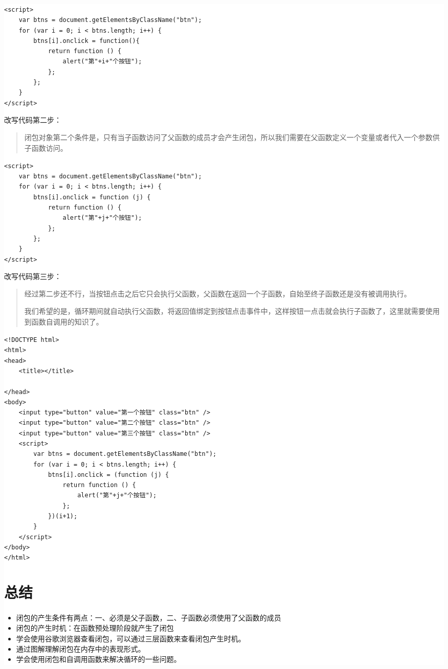     <script>
        var btns = document.getElementsByClassName("btn");
        for (var i = 0; i < btns.length; i++) {
            btns[i].onclick = function(){
                return function () {
                    alert("第"+i+"个按钮");
                };
            };
        }
    </script>

改写代码第二步：

> 闭包对象第二个条件是，只有当子函数访问了父函数的成员才会产生闭包，所以我们需要在父函数定义一个变量或者代入一个参数供子函数访问。

    <script>
        var btns = document.getElementsByClassName("btn");
        for (var i = 0; i < btns.length; i++) {
            btns[i].onclick = function (j) {
                return function () {
                    alert("第"+j+"个按钮");
                };
            };
        }
    </script>

改写代码第三步：

> 经过第二步还不行，当按钮点击之后它只会执行父函数，父函数在返回一个子函数，自始至终子函数还是没有被调用执行。
> 
> 我们希望的是，循环期间就自动执行父函数，将返回值绑定到按钮点击事件中，这样按钮一点击就会执行子函数了，这里就需要使用到函数自调用的知识了。

	<!DOCTYPE html>
	<html>
	<head>
	    <title></title>
	
	</head>
	<body>
	    <input type="button" value="第一个按钮" class="btn" />
	    <input type="button" value="第二个按钮" class="btn" />
	    <input type="button" value="第三个按钮" class="btn" />
	    <script>
	        var btns = document.getElementsByClassName("btn");
	        for (var i = 0; i < btns.length; i++) {
	            btns[i].onclick = (function (j) {
	                return function () {
	                    alert("第"+j+"个按钮");
	                };
	            })(i+1);
	        }
	    </script>
	</body>
	</html>


# 总结

* 闭包的产生条件有两点：一、必须是父子函数，二、子函数必须使用了父函数的成员
* 闭包的产生时机：在函数预处理阶段就产生了闭包
* 学会使用谷歌浏览器查看闭包，可以通过三层函数来查看闭包产生时机。
* 通过图解理解闭包在内存中的表现形式。
* 学会使用闭包和自调用函数来解决循环的一些问题。






